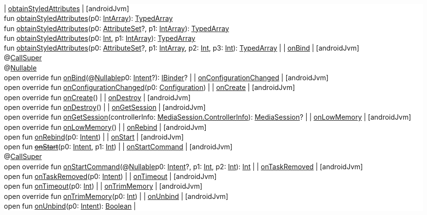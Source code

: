 | [obtainStyledAttributes](index.md#1790084466%2FFunctions%2F-1596939238) | [androidJvm]<br>fun [obtainStyledAttributes](index.md#1790084466%2FFunctions%2F-1596939238)(p0: [IntArray](https://kotlinlang.org/api/latest/jvm/stdlib/kotlin/-int-array/index.html)): [TypedArray](https://developer.android.com/reference/kotlin/android/content/res/TypedArray.html)<br>fun [obtainStyledAttributes](index.md#-1642243463%2FFunctions%2F-1596939238)(p0: [AttributeSet](https://developer.android.com/reference/kotlin/android/util/AttributeSet.html)?, p1: [IntArray](https://kotlinlang.org/api/latest/jvm/stdlib/kotlin/-int-array/index.html)): [TypedArray](https://developer.android.com/reference/kotlin/android/content/res/TypedArray.html)<br>fun [obtainStyledAttributes](index.md#-1436889597%2FFunctions%2F-1596939238)(p0: [Int](https://kotlinlang.org/api/latest/jvm/stdlib/kotlin/-int/index.html), p1: [IntArray](https://kotlinlang.org/api/latest/jvm/stdlib/kotlin/-int-array/index.html)): [TypedArray](https://developer.android.com/reference/kotlin/android/content/res/TypedArray.html)<br>fun [obtainStyledAttributes](index.md#1344552345%2FFunctions%2F-1596939238)(p0: [AttributeSet](https://developer.android.com/reference/kotlin/android/util/AttributeSet.html)?, p1: [IntArray](https://kotlinlang.org/api/latest/jvm/stdlib/kotlin/-int-array/index.html), p2: [Int](https://kotlinlang.org/api/latest/jvm/stdlib/kotlin/-int/index.html), p3: [Int](https://kotlinlang.org/api/latest/jvm/stdlib/kotlin/-int/index.html)): [TypedArray](https://developer.android.com/reference/kotlin/android/content/res/TypedArray.html) |
| [onBind](index.md#-788871183%2FFunctions%2F-1596939238) | [androidJvm]<br>@[CallSuper](https://developer.android.com/reference/kotlin/androidx/annotation/CallSuper.html)<br>@[Nullable](https://developer.android.com/reference/kotlin/androidx/annotation/Nullable.html)<br>open override fun [onBind](index.md#-788871183%2FFunctions%2F-1596939238)(@[Nullable](https://developer.android.com/reference/kotlin/androidx/annotation/Nullable.html)p0: [Intent](https://developer.android.com/reference/kotlin/android/content/Intent.html)?): [IBinder](https://developer.android.com/reference/kotlin/android/os/IBinder.html)? |
| [onConfigurationChanged](index.md#-26093835%2FFunctions%2F-1596939238) | [androidJvm]<br>open override fun [onConfigurationChanged](index.md#-26093835%2FFunctions%2F-1596939238)(p0: [Configuration](https://developer.android.com/reference/kotlin/android/content/res/Configuration.html)) |
| [onCreate](on-create.md) | [androidJvm]<br>open override fun [onCreate](on-create.md)() |
| [onDestroy](on-destroy.md) | [androidJvm]<br>open override fun [onDestroy](on-destroy.md)() |
| [onGetSession](on-get-session.md) | [androidJvm]<br>open override fun [onGetSession](on-get-session.md)(controllerInfo: [MediaSession.ControllerInfo](https://developer.android.com/reference/kotlin/androidx/media3/session/MediaSession.ControllerInfo.html)): [MediaSession](https://developer.android.com/reference/kotlin/androidx/media3/session/MediaSession.html)? |
| [onLowMemory](index.md#914780206%2FFunctions%2F-1596939238) | [androidJvm]<br>open override fun [onLowMemory](index.md#914780206%2FFunctions%2F-1596939238)() |
| [onRebind](index.md#1824585879%2FFunctions%2F-1596939238) | [androidJvm]<br>open fun [onRebind](index.md#1824585879%2FFunctions%2F-1596939238)(p0: [Intent](https://developer.android.com/reference/kotlin/android/content/Intent.html)) |
| [onStart](index.md#-886123252%2FFunctions%2F-1596939238) | [androidJvm]<br>open fun [~~onStart~~](index.md#-886123252%2FFunctions%2F-1596939238)(p0: [Intent](https://developer.android.com/reference/kotlin/android/content/Intent.html), p1: [Int](https://kotlinlang.org/api/latest/jvm/stdlib/kotlin/-int/index.html)) |
| [onStartCommand](index.md#385422941%2FFunctions%2F-1596939238) | [androidJvm]<br>@[CallSuper](https://developer.android.com/reference/kotlin/androidx/annotation/CallSuper.html)<br>open override fun [onStartCommand](index.md#385422941%2FFunctions%2F-1596939238)(@[Nullable](https://developer.android.com/reference/kotlin/androidx/annotation/Nullable.html)p0: [Intent](https://developer.android.com/reference/kotlin/android/content/Intent.html)?, p1: [Int](https://kotlinlang.org/api/latest/jvm/stdlib/kotlin/-int/index.html), p2: [Int](https://kotlinlang.org/api/latest/jvm/stdlib/kotlin/-int/index.html)): [Int](https://kotlinlang.org/api/latest/jvm/stdlib/kotlin/-int/index.html) |
| [onTaskRemoved](index.md#1414326104%2FFunctions%2F-1596939238) | [androidJvm]<br>open fun [onTaskRemoved](index.md#1414326104%2FFunctions%2F-1596939238)(p0: [Intent](https://developer.android.com/reference/kotlin/android/content/Intent.html)) |
| [onTimeout](index.md#733858400%2FFunctions%2F-1596939238) | [androidJvm]<br>open fun [onTimeout](index.md#733858400%2FFunctions%2F-1596939238)(p0: [Int](https://kotlinlang.org/api/latest/jvm/stdlib/kotlin/-int/index.html)) |
| [onTrimMemory](index.md#-572197262%2FFunctions%2F-1596939238) | [androidJvm]<br>open override fun [onTrimMemory](index.md#-572197262%2FFunctions%2F-1596939238)(p0: [Int](https://kotlinlang.org/api/latest/jvm/stdlib/kotlin/-int/index.html)) |
| [onUnbind](index.md#-1324451215%2FFunctions%2F-1596939238) | [androidJvm]<br>open fun [onUnbind](index.md#-1324451215%2FFunctions%2F-1596939238)(p0: [Intent](https://developer.android.com/reference/kotlin/android/content/Intent.html)): [Boolean](https://kotlinlang.org/api/latest/jvm/stdlib/kotlin/-boolean/index.html) |